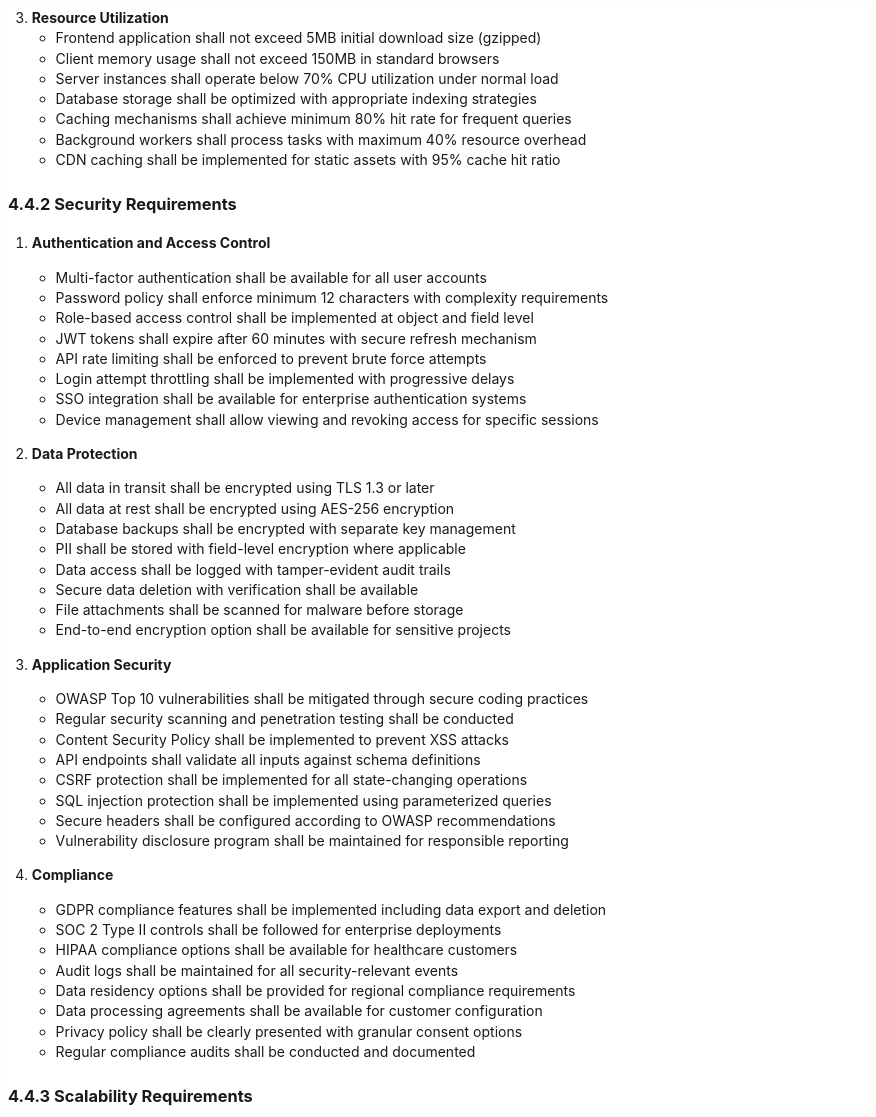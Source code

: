 3. **Resource Utilization**
   - Frontend application shall not exceed 5MB initial download size (gzipped)
   - Client memory usage shall not exceed 150MB in standard browsers
   - Server instances shall operate below 70% CPU utilization under normal load
   - Database storage shall be optimized with appropriate indexing strategies
   - Caching mechanisms shall achieve minimum 80% hit rate for frequent queries
   - Background workers shall process tasks with maximum 40% resource overhead
   - CDN caching shall be implemented for static assets with 95% cache hit ratio

### 4.4.2 Security Requirements

1. **Authentication and Access Control**
   - Multi-factor authentication shall be available for all user accounts
   - Password policy shall enforce minimum 12 characters with complexity requirements
   - Role-based access control shall be implemented at object and field level
   - JWT tokens shall expire after 60 minutes with secure refresh mechanism
   - API rate limiting shall be enforced to prevent brute force attempts
   - Login attempt throttling shall be implemented with progressive delays
   - SSO integration shall be available for enterprise authentication systems
   - Device management shall allow viewing and revoking access for specific sessions

2. **Data Protection**
   - All data in transit shall be encrypted using TLS 1.3 or later
   - All data at rest shall be encrypted using AES-256 encryption
   - Database backups shall be encrypted with separate key management
   - PII shall be stored with field-level encryption where applicable
   - Data access shall be logged with tamper-evident audit trails
   - Secure data deletion with verification shall be available
   - File attachments shall be scanned for malware before storage
   - End-to-end encryption option shall be available for sensitive projects

3. **Application Security**
   - OWASP Top 10 vulnerabilities shall be mitigated through secure coding practices
   - Regular security scanning and penetration testing shall be conducted
   - Content Security Policy shall be implemented to prevent XSS attacks
   - API endpoints shall validate all inputs against schema definitions
   - CSRF protection shall be implemented for all state-changing operations
   - SQL injection protection shall be implemented using parameterized queries
   - Secure headers shall be configured according to OWASP recommendations
   - Vulnerability disclosure program shall be maintained for responsible reporting

4. **Compliance**
   - GDPR compliance features shall be implemented including data export and deletion
   - SOC 2 Type II controls shall be followed for enterprise deployments
   - HIPAA compliance options shall be available for healthcare customers
   - Audit logs shall be maintained for all security-relevant events
   - Data residency options shall be provided for regional compliance requirements
   - Data processing agreements shall be available for customer configuration
   - Privacy policy shall be clearly presented with granular consent options
   - Regular compliance audits shall be conducted and documented

### 4.4.3 Scalability Requirements
